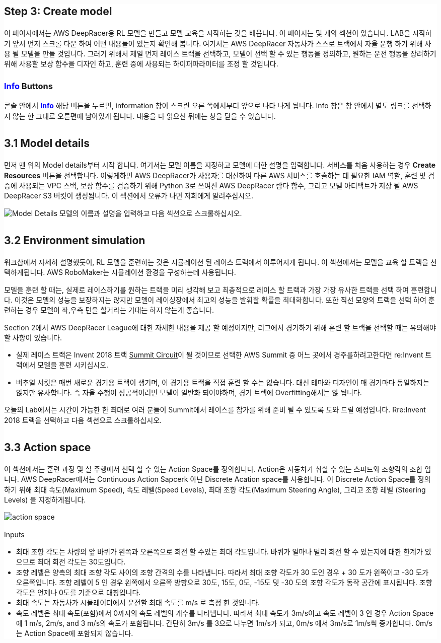 ## Step 3: Create model
이 페이지에서는 AWS DeepRacer용 RL 모델을 만들고 모델 교육을 시작하는 것을 배웁니다. 이 페이지는 몇 개의 섹션이 있습니다. LAB을 시작하기 앞서 먼저 스크롤 다운 하여 어떤 내용들이 있는지 확인해 봅니다. 여기서는 AWS DeepRacer 자동차가 스스로 트랙에서 자율 운행 하기 위해 사용 될 모델을 만들 것입니다. 그러기 위해서 제일 먼저 레이스 트랙을 선택하고, 모델이 선택 할 수 있는 행동을 정의하고, 원하는 운전 행동을 장려하기 위해 사용할 보상 함수을 디자인 하고, 훈련 중에 사용되는 하이퍼파라미터를 조정 할 것입니다. 

### <font color=blue>**Info**</font> **Buttons**
콘솔 안에서 <font color=blue>**Info**</font>  해당 버튼을 누르면, information 창이 스크린 오른 쪽에서부터 앞으로 나타 나게 됩니다.  Info 창은 창 안에서 별도 링크를 선택하지 않는 한 그대로 오른편에 남아있게 됩니다. 내용을 다 읽으신 뒤에는 창을 닫을 수 있습니다.

## 3.1 Model details
먼저 맨 위의 Model details부터 시작 합니다. 여기서는 모델 이름을 지정하고 모델에 대한 설명을 입력합니다. 서비스를 처음 사용하는 경우 **Create Resources** 버튼을 선택합니다. 이렇게하면 AWS DeepRacer가 사용자를 대신하여 다른 AWS 서비스를 호출하는 데 필요한 IAM 역할, 훈련 및 검증에 사용되는 VPC 스택, 보상 함수를 검증하기 위해 Python 3로 쓰여진 AWS DeepRacer 람다 함수, 그리고 모델 아티팩트가 저장 될 AWS DeepRacer S3 버킷이 생성됩니다. 이 섹션에서 오류가 나면 저희에게 알려주십시오.

![Model Details](img/model_details.png)
모델의 이름과 설명을 입력하고 다음 섹션으로 스크롤하십시오.

## 3.2 Environment simulation
워크샵에서 자세히 설명했듯이, RL 모델을 훈련하는 것은 시뮬레이션 된 레이스 트랙에서 이루어지게 됩니다. 이 섹션에서는 모델을 교육 할 트랙을 선택하게됩니다. AWS RoboMaker는 시뮬레이션 환경을 구성하는데 사용됩니다. 

모델을 훈련 할 때는, 실제로 레이스하기를 원하는 트랙을 미리 생각해 보고 최총적으로 레이스 할 트랙과 가장 가장 유사한 트랙을 선택 하여 훈련합니다. 이것은 모델의 성능을 보장하지는 않지만 모델이 레이싱장에서 최고의 성능을 발휘할 확률을 최대화합니다. 또한 직선 모양의 트랙을 선택 하여 훈련하는 경우 모델이 좌,우측 턴을 할거라는 기대는 하지 않는게 좋습니다. 

Section 2에서 AWS DeepRacer League에 대한 자세한 내용을 제공 할 예정이지만, 리그에서 경기하기 위해 훈련 할 트랙을 선택할 때는 유의해야 할 사항이 있습니다.

-  실제 레이스 트랙은 Invent 2018 트랙 [Summit Circuit](https://aws.amazon.com/deepracer/summit-circuit/)이 될 것이므로 선택한 AWS Summit 중 어느 곳에서 경주를하려고한다면 re:Invent 트랙에서 모델을 훈련 시키십시오.

- 버추얼 서킷은 매번 새로운 경기용 트랙이 생기며, 이 경기용 트랙을 직접 훈련 할 수는 없습니다. 대신 테마와 디자인이 매 경기마다 동일하지는 않지만 유사합니다. 즉 자율 주행이 성공적이려면 모델이 일반화 되어야하며, 경기 트렉에 Overfitting해서는 않 됩니다.

오늘의 Lab에서는 시간이 가능한 한 최대로 여러 분들이 Summit에서 레이스를 참가를 위해 준비 될 수 있도록 도와 드릴 예정입니다. Rre:Invent 2018 트랙을 선택하고 다음 섹션으로 스크롤하십시오.

## 3.3 Action space
이 섹션에서는 훈련 과정 및 실 주행에서 선택 할 수 있는 Action Space를 정의합니다. Action은 자동차가 취할 수 있는 스피드와 조향각의 조합 입니다. 
AWS DeepRacer에서는 Continuous Action Sapcerk 아닌 Discrete Acation space를 사용합니다. 이 Discrete Action Space를 정의하기 위해 최대 속도(Maximum Speed), 속도 레벨(Speed Levels), 최대 조향 각도(Maximum Steering Angle), 그리고 조향 레벨 (Steering Levels) 을 지정하게됩니다.

![action space](img/Action_Space.png)

Inputs

- 최대 조향 각도는 차량의 앞 바퀴가 왼쪽과 오른쪽으로 회전 할 수있는 최대 각도입니다. 바퀴가 얼마나 멀리 회전 할 수 있는지에 대한 한계가 있으므로 최대 회전 각도는 30도입니다.
- 조향 레벨은 양측의 최대 조향 각도 사이의 조향 간격의 수를 나타냅니다. 따라서 최대 조향 각도가 30 도인 경우 + 30 도가 왼쪽이고 -30 도가 오른쪽입니다. 조향 레벨이 5 인 경우 왼쪽에서 오른쪽 방향으로 30도, 15도, 0도, -15도 및 -30 도의 조향 각도가 동작 공간에 표시됩니다.  조향 각도은 언제나 0도를 기준으로 대칭입니다.
- 최대 속도는 자동차가 시뮬레이터에서 운전할 최대 속도를 m/s 로 측정 한 것입니다.
- 속도 레벨은 최대 속도(포함)에서 0까지의 속도 레벨의 개수를 나타냅니다. 따라서 최대 속도가 3m/s이고 속도 레벨이 3 인 경우 Action Space 에 1 m/s, 2m/s, and 3 m/s의 속도가 포함됩니다. 간단히 3m/s 를 3으로 나누면 1m/s가 되고,  0m/s 에서 3m/s로 1m/s씩 증가합니다. 0m/s는 Action Space에 포함되지 않습니다.
